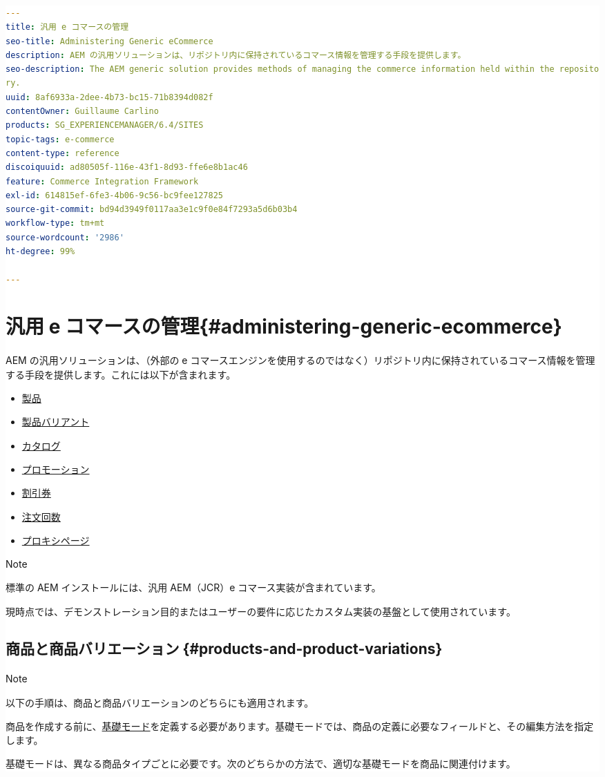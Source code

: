 ```yaml
---
title: 汎用 e コマースの管理
seo-title: Administering Generic eCommerce
description: AEM の汎用ソリューションは、リポジトリ内に保持されているコマース情報を管理する手段を提供します。
seo-description: The AEM generic solution provides methods of managing the commerce information held within the repository.
uuid: 8af6933a-2dee-4b73-bc15-71b8394d082f
contentOwner: Guillaume Carlino
products: SG_EXPERIENCEMANAGER/6.4/SITES
topic-tags: e-commerce
content-type: reference
discoiquuid: ad80505f-116e-43f1-8d93-ffe6e8b1ac46
feature: Commerce Integration Framework
exl-id: 614815ef-6fe3-4b06-9c56-bc9fee127825
source-git-commit: bd94d3949f0117aa3e1c9f0e84f7293a5d6b03b4
workflow-type: tm+mt
source-wordcount: '2986'
ht-degree: 99%

---
```


# 汎用 e コマースの管理{#administering-generic-ecommerce}

AEM の汎用ソリューションは、（外部の e コマースエンジンを使用するのではなく）リポジトリ内に保持されているコマース情報を管理する手段を提供します。これには以下が含まれます。

* [製品](/help/sites-administering/concepts.md#products)
* [製品バリアント](/help/sites-administering/concepts.md#product-variants)

* [カタログ](/help/sites-administering/concepts.md#catalogs)
* [プロモーション](/help/sites-administering/concepts.md#promotions)
* [割引券](/help/sites-administering/concepts.md#vouchers)
* [注文回数](/help/sites-administering/concepts.md#shopping-cart-and-orders)
* [プロキシページ](/help/sites-administering/concepts.md#proxy-pages)

>[!NOTE]
>
>標準の AEM インストールには、汎用 AEM（JCR）e コマース実装が含まれています。
>
>現時点では、デモンストレーション目的またはユーザーの要件に応じたカスタム実装の基盤として使用されています。

## 商品と商品バリエーション {#products-and-product-variations}

>[!NOTE]
>
>以下の手順は、商品と商品バリエーションのどちらにも適用されます。

商品を作成する前に、[基礎モード](/help/sites-authoring/scaffolding.md)を定義する必要があります。基礎モードでは、商品の定義に必要なフィールドと、その編集方法を指定します。

基礎モードは、異なる商品タイプごとに必要です。次のどちらかの方法で、適切な基礎モードを商品に関連付けます。
